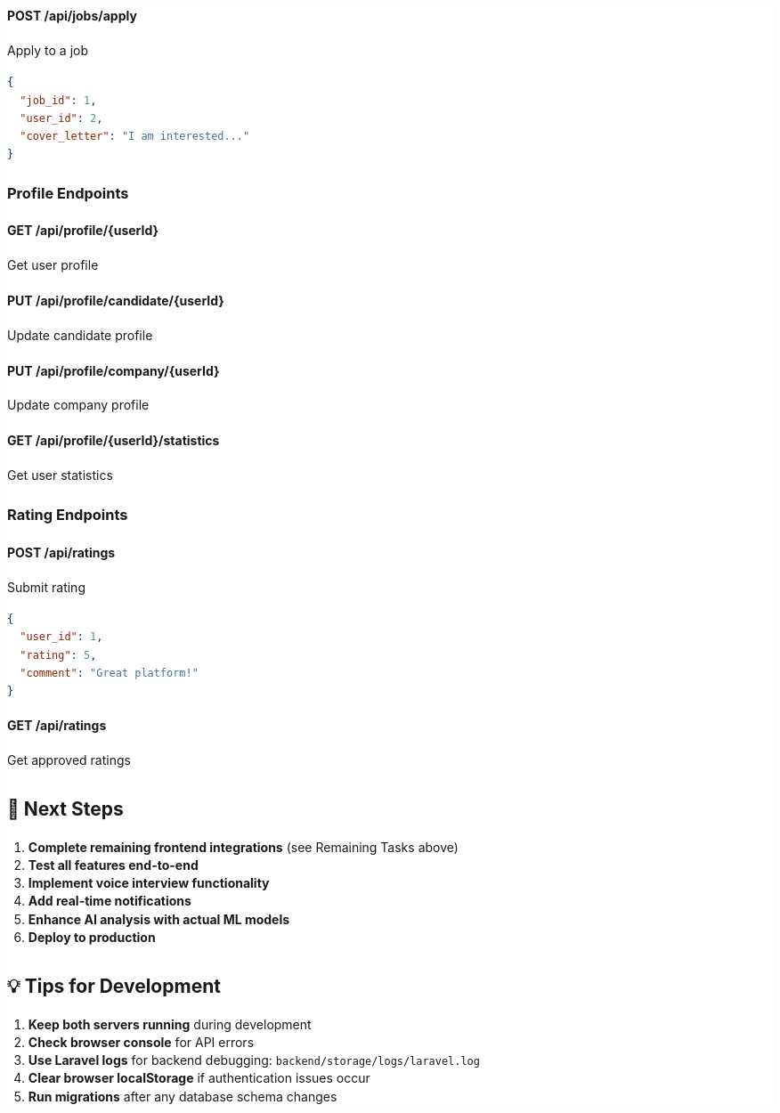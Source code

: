 #### POST /api/jobs/apply
Apply to a job
```json
{
  "job_id": 1,
  "user_id": 2,
  "cover_letter": "I am interested..."
}
```

### Profile Endpoints

#### GET /api/profile/{userId}
Get user profile

#### PUT /api/profile/candidate/{userId}
Update candidate profile

#### PUT /api/profile/company/{userId}
Update company profile

#### GET /api/profile/{userId}/statistics
Get user statistics

### Rating Endpoints

#### POST /api/ratings
Submit rating
```json
{
  "user_id": 1,
  "rating": 5,
  "comment": "Great platform!"
}
```

#### GET /api/ratings
Get approved ratings

## 🎯 Next Steps

1. **Complete remaining frontend integrations** (see Remaining Tasks above)
2. **Test all features end-to-end**
3. **Implement voice interview functionality**
4. **Add real-time notifications**
5. **Enhance AI analysis with actual ML models**
6. **Deploy to production**

## 💡 Tips for Development

1. **Keep both servers running** during development
2. **Check browser console** for API errors
3. **Use Laravel logs** for backend debugging: `backend/storage/logs/laravel.log`
4. **Clear browser localStorage** if authentication issues occur
5. **Run migrations** after any database schema changes
